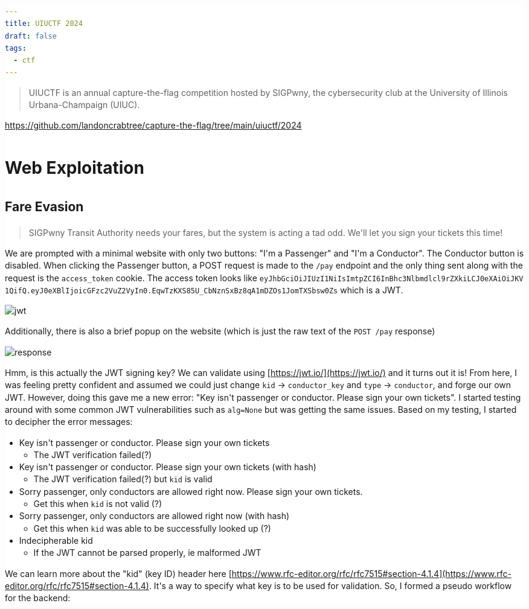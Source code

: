 ```yaml
---
title: UIUCTF 2024
draft: false
tags:
  - ctf
---
```

> UIUCTF is an annual capture-the-flag competition hosted by SIGPwny, the cybersecurity club at the University of Illinois Urbana-Champaign (UIUC).

https://github.com/landoncrabtree/capture-the-flag/tree/main/uiuctf/2024

# Web Exploitation

## Fare Evasion

> SIGPwny Transit Authority needs your fares, but the system is acting a tad odd. We'll let you sign your tickets this time!

We are prompted with a minimal website with only two buttons: "I'm a Passenger" and "I'm a Conductor". The Conductor button is disabled. When clicking the Passenger button, a POST request is made to the `/pay` endpoint and the only thing sent along with the request is the `access_token` cookie. The access token looks like `eyJhbGciOiJIUzI1NiIsImtpZCI6InBhc3Nlbmdlcl9rZXkiLCJ0eXAiOiJKV1QifQ.eyJ0eXBlIjoicGFzc2VuZ2VyIn0.EqwTzKXS85U_CbNznSxBz8qA1mDZOs1JomTXSbsw0Zs` which is a JWT.

![jwt](static/uiuctf_jwt.png)

Additionally, there is also a brief popup on the website (which is just the raw text of the `POST /pay` response)

![response](static/uiuctf_response.png)

Hmm, is this actually the JWT signing key? We can validate using [https://jwt.io/](https://jwt.io/) and it turns out it is! From here, I was feeling pretty confident and assumed we could just change `kid` -> `conductor_key` and `type` -> `conductor`, and forge our own JWT. However, doing this gave me a new error: "Key isn't passenger or conductor. Please sign your own tickets". I started testing around with some common JWT vulnerabilities such as `alg=None` but was getting the same issues. Based on my testing, I started to decipher the error messages:

- Key isn't passenger or conductor. Please sign your own tickets
	- The JWT verification failed(?)
- Key isn't passenger or conductor. Please sign your own tickets (with hash)
	- The JWT verification failed(?) but `kid` is valid
- Sorry passenger, only conductors are allowed right now. Please sign your own tickets.
	- Get this when `kid` is not valid (?)
- Sorry passenger, only conductors are allowed right now (with hash)
	- Get this when `kid` was able to be successfully looked up (?)
- Indecipherable kid
	- If the JWT cannot be parsed properly, ie malformed JWT

We can learn more about the "kid" (key ID) header here [https://www.rfc-editor.org/rfc/rfc7515#section-4.1.4](https://www.rfc-editor.org/rfc/rfc7515#section-4.1.4). It's a way to specify what key is to be used for validation. So, I formed a pseudo workflow for the backend:

